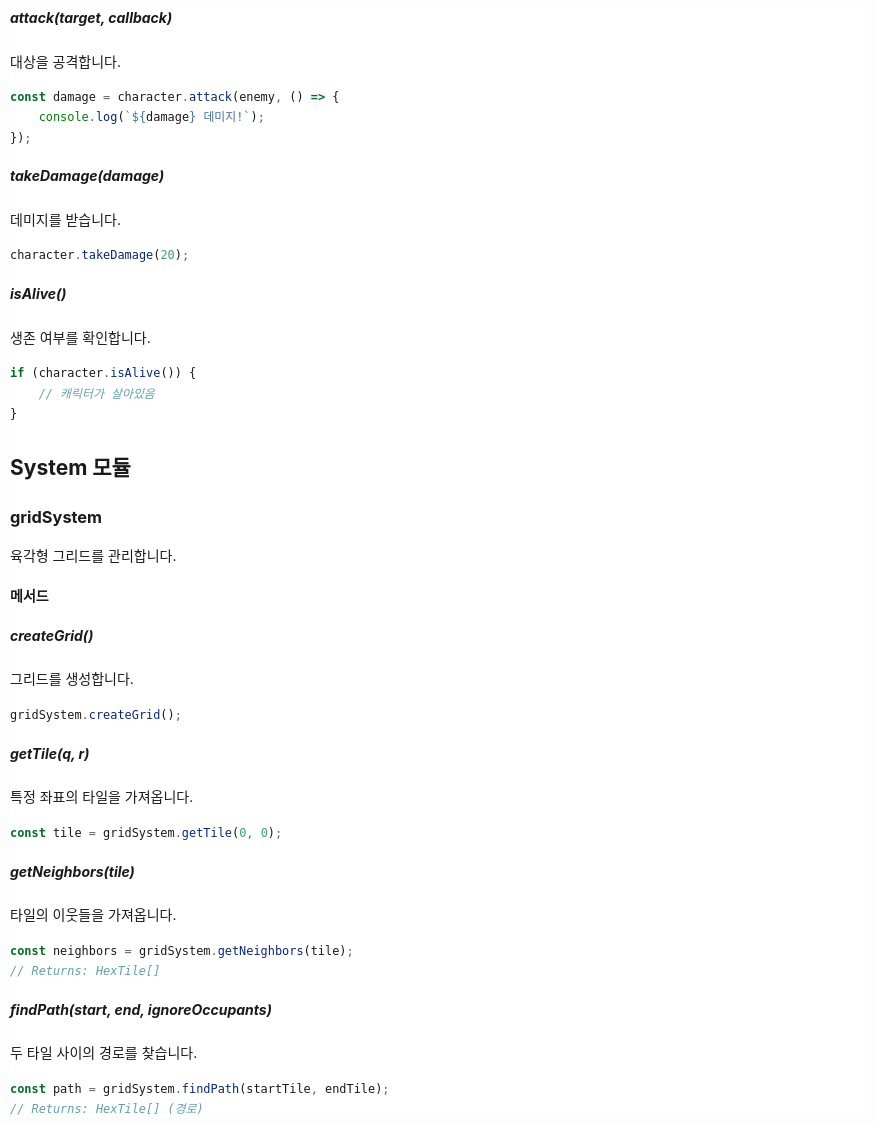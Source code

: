 ##### attack(target, callback)
대상을 공격합니다.
```javascript
const damage = character.attack(enemy, () => {
    console.log(`${damage} 데미지!`);
});
```

##### takeDamage(damage)
데미지를 받습니다.
```javascript
character.takeDamage(20);
```

##### isAlive()
생존 여부를 확인합니다.
```javascript
if (character.isAlive()) {
    // 캐릭터가 살아있음
}
```

## System 모듈

### gridSystem

육각형 그리드를 관리합니다.

#### 메서드

##### createGrid()
그리드를 생성합니다.
```javascript
gridSystem.createGrid();
```

##### getTile(q, r)
특정 좌표의 타일을 가져옵니다.
```javascript
const tile = gridSystem.getTile(0, 0);
```

##### getNeighbors(tile)
타일의 이웃들을 가져옵니다.
```javascript
const neighbors = gridSystem.getNeighbors(tile);
// Returns: HexTile[]
```

##### findPath(start, end, ignoreOccupants)
두 타일 사이의 경로를 찾습니다.
```javascript
const path = gridSystem.findPath(startTile, endTile);
// Returns: HexTile[] (경로)
```
